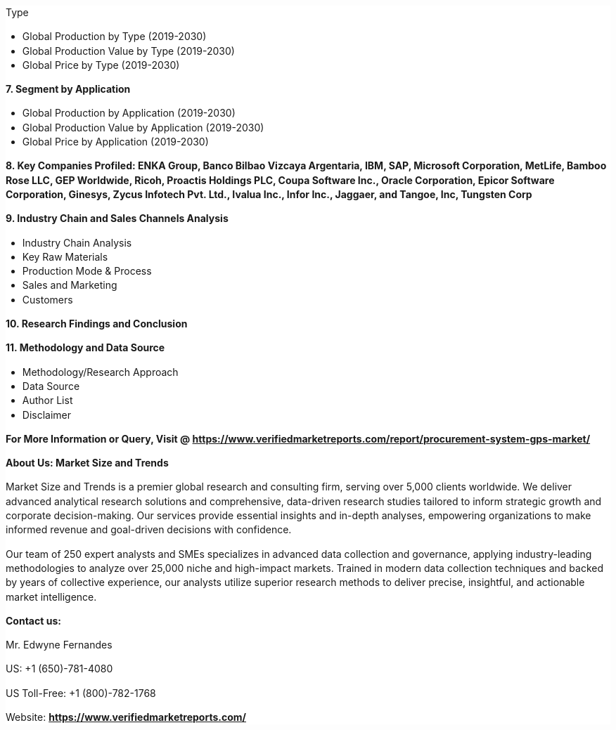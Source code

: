 Type</strong></p><ul><li>Global Production by Type (2019-2030)</li><li>Global Production Value by Type (2019-2030)</li><li>Global Price by Type (2019-2030)</li></ul><p><strong>7. Segment by Application</strong></p><ul><li>Global Production by Application (2019-2030)</li><li>Global Production Value by Application (2019-2030)</li><li>Global Price by Application (2019-2030)</li></ul><p><strong>8. Key Companies Profiled: ENKA Group, Banco Bilbao Vizcaya Argentaria, IBM, SAP, Microsoft Corporation, MetLife, Bamboo Rose LLC, GEP Worldwide, Ricoh, Proactis Holdings PLC, Coupa Software Inc., Oracle Corporation, Epicor Software Corporation, Ginesys, Zycus Infotech Pvt. Ltd., Ivalua Inc., Infor Inc., Jaggaer, and Tangoe, Inc, Tungsten Corp</strong></p><p><strong>9. Industry Chain and Sales Channels Analysis</strong></p><ul><li>Industry Chain Analysis</li><li>Key Raw Materials</li><li>Production Mode &amp; Process</li><li>Sales and Marketing</li><li>Customers</li></ul><p><strong>10. Research Findings and Conclusion</strong></p><p><strong>11. Methodology and Data Source</strong></p><ul><li>Methodology/Research Approach</li><li>Data Source</li><li>Author List</li><li>Disclaimer</li></ul></p><p><strong>For More Information or Query, Visit @ <a href="https://www.verifiedmarketreports.com/report/procurement-system-gps-market/">https://www.verifiedmarketreports.com/report/procurement-system-gps-market/</a></strong></p><p><strong>About Us: Market Size and Trends</strong></p><p>Market Size and Trends is a premier global research and consulting firm, serving over 5,000 clients worldwide. We deliver advanced analytical research solutions and comprehensive, data-driven research studies tailored to inform strategic growth and corporate decision-making. Our services provide essential insights and in-depth analyses, empowering organizations to make informed revenue and goal-driven decisions with confidence.</p><p>Our team of 250 expert analysts and SMEs specializes in advanced data collection and governance, applying industry-leading methodologies to analyze over 25,000 niche and high-impact markets. Trained in modern data collection techniques and backed by years of collective experience, our analysts utilize superior research methods to deliver precise, insightful, and actionable market intelligence.</p><p><strong>Contact us:</strong></p><p>Mr. Edwyne Fernandes</p><p>US: +1 (650)-781-4080</p><p>US Toll-Free: +1 (800)-782-1768</p><p>Website: <strong><a href="https://www.verifiedmarketreports.com/">https://www.verifiedmarketreports.com/</a></strong></p>
